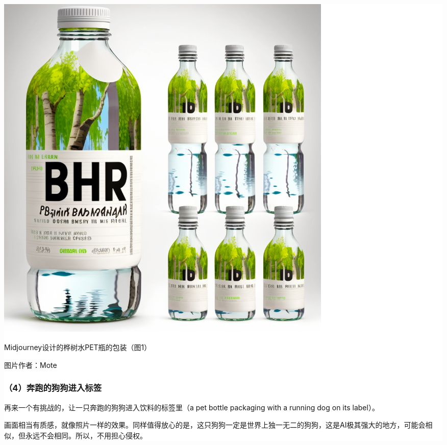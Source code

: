 <img src=".\chatgpt04_img03\image-20230227160000793.png">

Midjourney设计的桦树水PET瓶的包装（图1）

图片作者：Mote

### **（4）奔跑的狗狗进入标签**

再来一个有挑战的，让一只奔跑的狗狗进入饮料的标签里（a pet bottle packaging with a running dog on its label）。

画面相当有质感，就像照片一样的效果。同样值得放心的是，这只狗狗一定是世界上独一无二的狗狗，这是AI极其强大的地方，可能会相似，但永远不会相同。所以，不用担心侵权。
